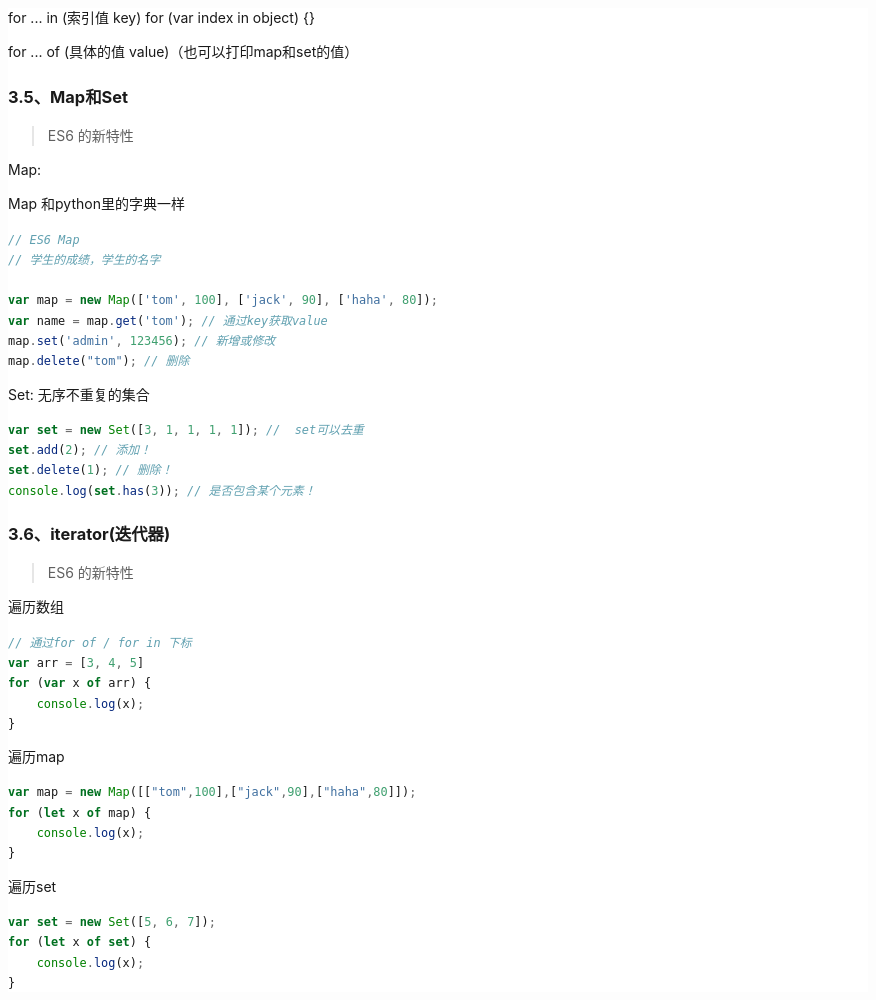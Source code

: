 for ... in     (索引值 key)  for (var index in object) {} 

for ... of     (具体的值 value)（也可以打印map和set的值）

### 3.5、Map和Set

> ES6 的新特性

Map:

Map 和python里的字典一样

```javascript
// ES6 Map
// 学生的成绩，学生的名字

var map = new Map(['tom', 100], ['jack', 90], ['haha', 80]);
var name = map.get('tom'); // 通过key获取value
map.set('admin', 123456); // 新增或修改
map.delete("tom"); // 删除
```

Set: 无序不重复的集合

```javascript
var set = new Set([3, 1, 1, 1, 1]); //  set可以去重
set.add(2); // 添加！
set.delete(1); // 删除！
console.log(set.has(3)); // 是否包含某个元素！
```

### 3.6、iterator(迭代器)

> ES6 的新特性

遍历数组

```javascript
// 通过for of / for in 下标
var arr = [3, 4, 5]
for (var x of arr) {
    console.log(x);
}
```

遍历map

```javascript
var map = new Map([["tom",100],["jack",90],["haha",80]]);
for (let x of map) {
 	console.log(x);
}
```

遍历set

```javascript
var set = new Set([5, 6, 7]);
for (let x of set) {
    console.log(x);
}
```

